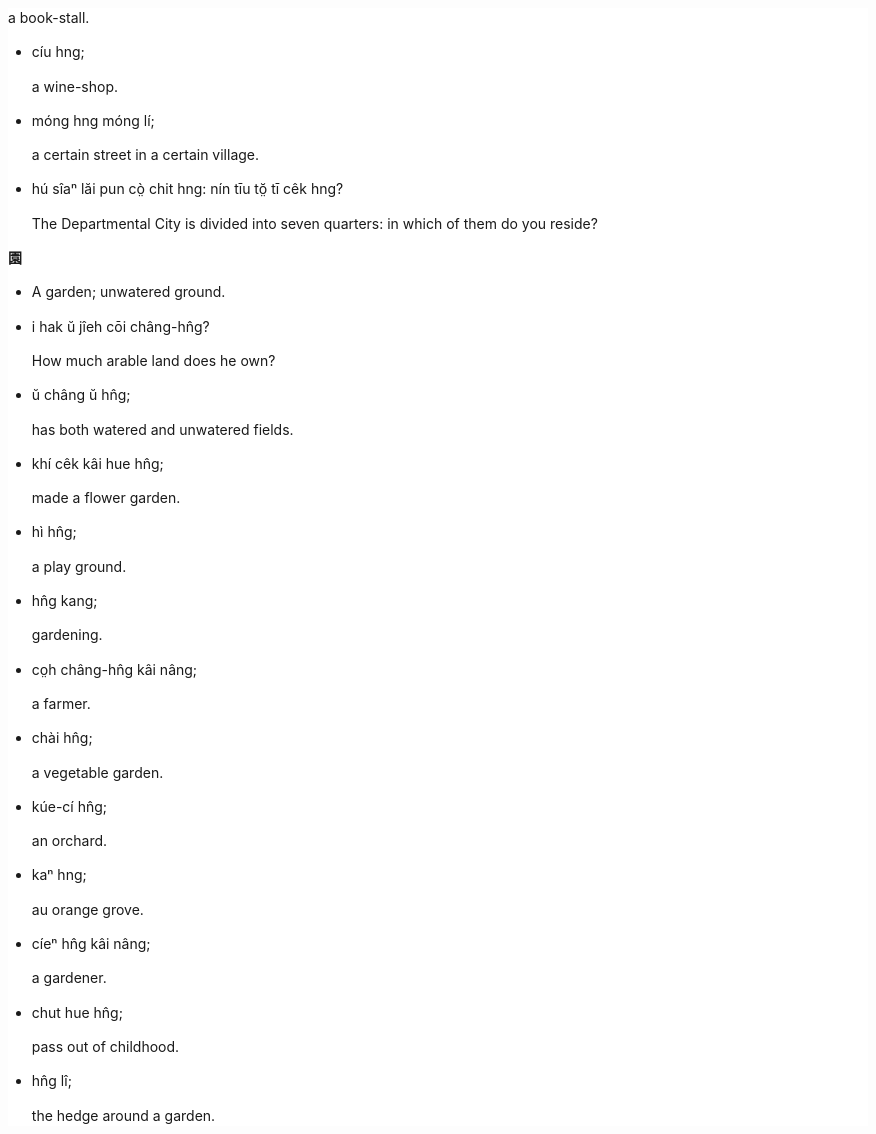   a book-stall.

- cíu hng;

  a wine-shop.

- móng hng móng lí;

  a certain street in a certain village.

- hú sîaⁿ lăi pun cò̤ chit hng: nín tīu tŏ̤ tī cêk hng?

  The Departmental City is divided into seven quarters: in which of them do you reside? 

**園**
- A garden; unwatered ground.

- i hak ŭ jîeh cōi châng-hn̂g?

  How much arable land does he own?

- ŭ châng ŭ hn̂g;

  has both watered and unwatered fields.

- khí cêk kâi hue hn̂g;

  made a flower garden.

- hì hn̂g;

  a play ground.

- hn̂g kang;

  gardening.

- co̤h châng-hn̂g kâi nâng;

  a farmer.

- chài hn̂g;

  a vegetable garden.

- kúe-cí hn̂g;

  an orchard.

- kaⁿ hng;

  au orange grove.

- cíeⁿ hn̂g kâi nâng;

  a gardener.

- chut hue hn̂g;

  pass out of childhood.

- hn̂g lî;

  the hedge around a garden.
